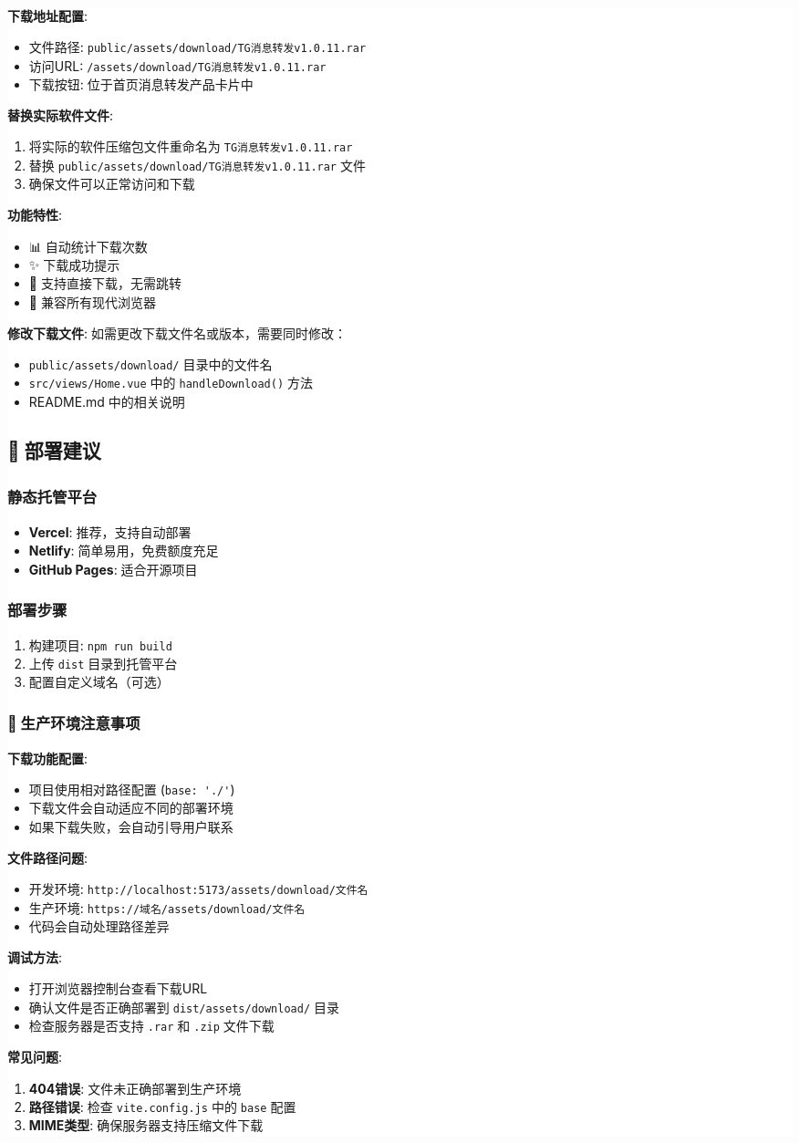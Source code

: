 **下载地址配置**:
- 文件路径: `public/assets/download/TG消息转发v1.0.11.rar`
- 访问URL: `/assets/download/TG消息转发v1.0.11.rar`
- 下载按钮: 位于首页消息转发产品卡片中

**替换实际软件文件**:
1. 将实际的软件压缩包文件重命名为 `TG消息转发v1.0.11.rar`
2. 替换 `public/assets/download/TG消息转发v1.0.11.rar` 文件
3. 确保文件可以正常访问和下载

**功能特性**:
- 📊 自动统计下载次数
- ✨ 下载成功提示
- 🔄 支持直接下载，无需跳转
- 📱 兼容所有现代浏览器

**修改下载文件**:
如需更改下载文件名或版本，需要同时修改：
- `public/assets/download/` 目录中的文件名
- `src/views/Home.vue` 中的 `handleDownload()` 方法
- README.md 中的相关说明

## 🚀 部署建议

### 静态托管平台
- **Vercel**: 推荐，支持自动部署
- **Netlify**: 简单易用，免费额度充足
- **GitHub Pages**: 适合开源项目

### 部署步骤
1. 构建项目: `npm run build`
2. 上传 `dist` 目录到托管平台
3. 配置自定义域名（可选）

### 🔧 生产环境注意事项

**下载功能配置**:
- 项目使用相对路径配置 (`base: './'`)
- 下载文件会自动适应不同的部署环境
- 如果下载失败，会自动引导用户联系

**文件路径问题**:
- 开发环境: `http://localhost:5173/assets/download/文件名`
- 生产环境: `https://域名/assets/download/文件名`
- 代码会自动处理路径差异

**调试方法**:
- 打开浏览器控制台查看下载URL
- 确认文件是否正确部署到 `dist/assets/download/` 目录
- 检查服务器是否支持 `.rar` 和 `.zip` 文件下载

**常见问题**:
1. **404错误**: 文件未正确部署到生产环境
2. **路径错误**: 检查 `vite.config.js` 中的 `base` 配置
3. **MIME类型**: 确保服务器支持压缩文件下载
